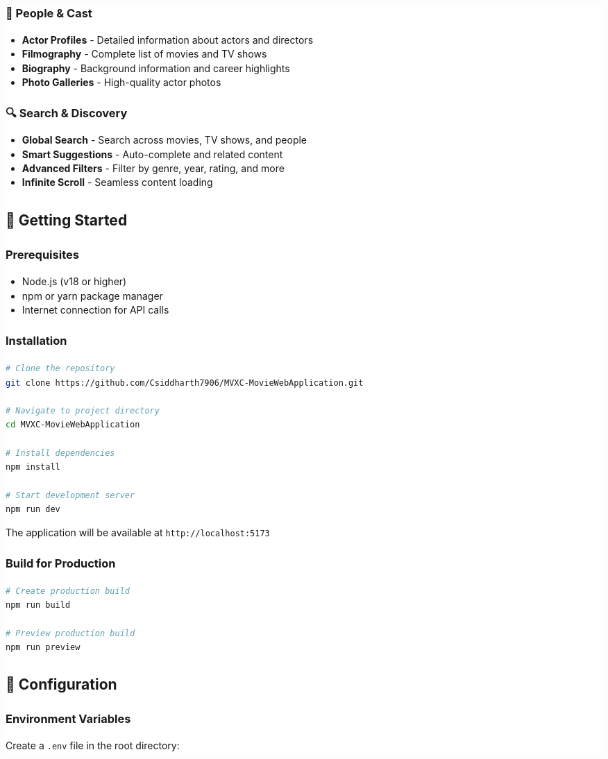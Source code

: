 ### 👥 People & Cast
- **Actor Profiles** - Detailed information about actors and directors
- **Filmography** - Complete list of movies and TV shows
- **Biography** - Background information and career highlights
- **Photo Galleries** - High-quality actor photos

### 🔍 Search & Discovery
- **Global Search** - Search across movies, TV shows, and people
- **Smart Suggestions** - Auto-complete and related content
- **Advanced Filters** - Filter by genre, year, rating, and more
- **Infinite Scroll** - Seamless content loading

## 🚀 Getting Started

### Prerequisites
- Node.js (v18 or higher)
- npm or yarn package manager
- Internet connection for API calls

### Installation

```bash
# Clone the repository
git clone https://github.com/Csiddharth7906/MVXC-MovieWebApplication.git

# Navigate to project directory
cd MVXC-MovieWebApplication

# Install dependencies
npm install

# Start development server
npm run dev
```

The application will be available at `http://localhost:5173`

### Build for Production

```bash
# Create production build
npm run build

# Preview production build
npm run preview
```

## 🔧 Configuration

### Environment Variables
Create a `.env` file in the root directory:
